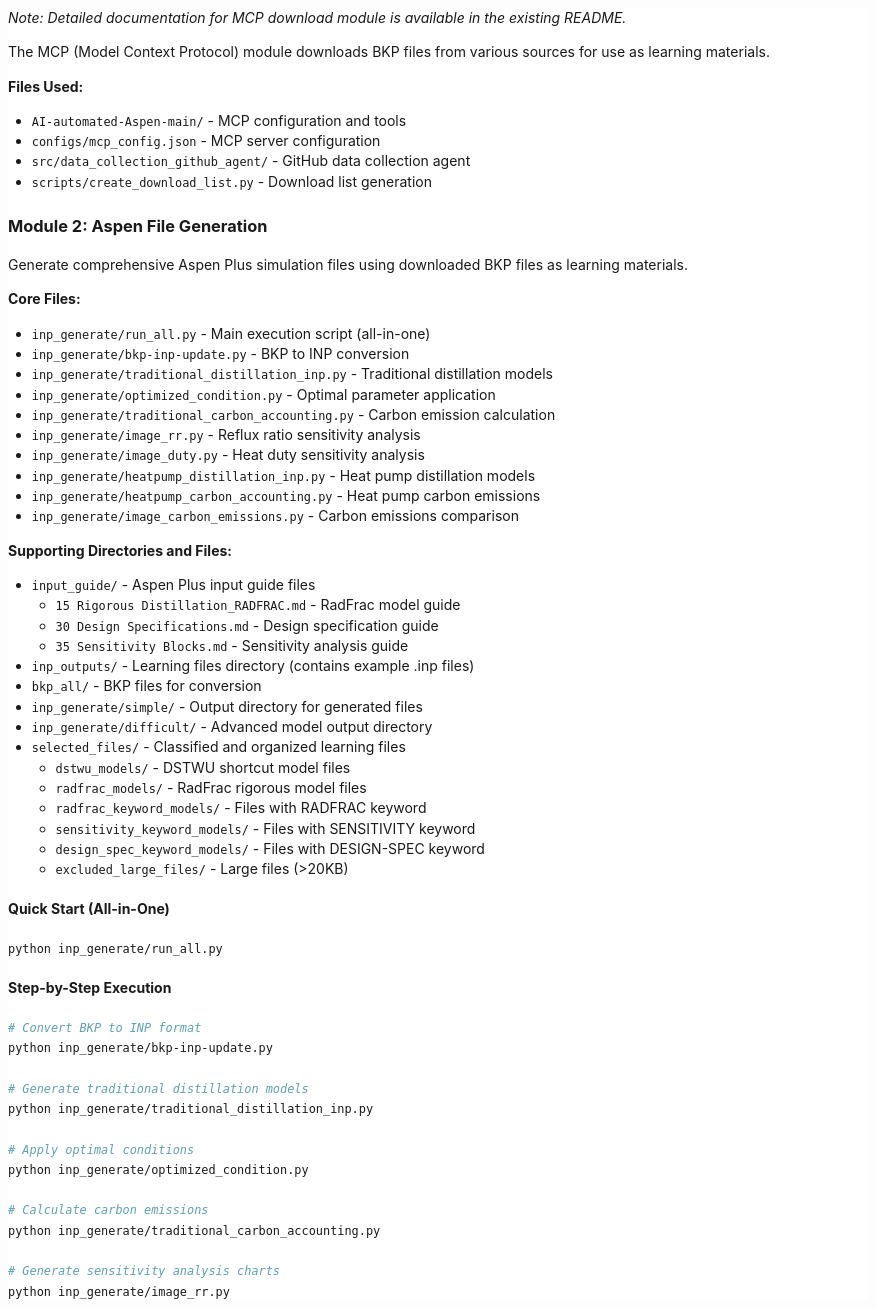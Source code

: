*Note: Detailed documentation for MCP download module is available in the existing README.*

The MCP (Model Context Protocol) module downloads BKP files from various sources for use as learning materials.

**Files Used:**
- `AI-automated-Aspen-main/` - MCP configuration and tools
- `configs/mcp_config.json` - MCP server configuration
- `src/data_collection_github_agent/` - GitHub data collection agent
- `scripts/create_download_list.py` - Download list generation

### Module 2: Aspen File Generation

Generate comprehensive Aspen Plus simulation files using downloaded BKP files as learning materials.

**Core Files:**
- `inp_generate/run_all.py` - Main execution script (all-in-one)
- `inp_generate/bkp-inp-update.py` - BKP to INP conversion
- `inp_generate/traditional_distillation_inp.py` - Traditional distillation models
- `inp_generate/optimized_condition.py` - Optimal parameter application
- `inp_generate/traditional_carbon_accounting.py` - Carbon emission calculation
- `inp_generate/image_rr.py` - Reflux ratio sensitivity analysis
- `inp_generate/image_duty.py` - Heat duty sensitivity analysis
- `inp_generate/heatpump_distillation_inp.py` - Heat pump distillation models
- `inp_generate/heatpump_carbon_accounting.py` - Heat pump carbon emissions
- `inp_generate/image_carbon_emissions.py` - Carbon emissions comparison

**Supporting Directories and Files:**
- `input_guide/` - Aspen Plus input guide files
  - `15 Rigorous Distillation_RADFRAC.md` - RadFrac model guide
  - `30 Design Specifications.md` - Design specification guide
  - `35 Sensitivity Blocks.md` - Sensitivity analysis guide
- `inp_outputs/` - Learning files directory (contains example .inp files)
- `bkp_all/` - BKP files for conversion
- `inp_generate/simple/` - Output directory for generated files
- `inp_generate/difficult/` - Advanced model output directory
- `selected_files/` - Classified and organized learning files
  - `dstwu_models/` - DSTWU shortcut model files
  - `radfrac_models/` - RadFrac rigorous model files
  - `radfrac_keyword_models/` - Files with RADFRAC keyword
  - `sensitivity_keyword_models/` - Files with SENSITIVITY keyword
  - `design_spec_keyword_models/` - Files with DESIGN-SPEC keyword
  - `excluded_large_files/` - Large files (>20KB)

#### Quick Start (All-in-One)
```bash
python inp_generate/run_all.py
```

#### Step-by-Step Execution
```bash
# Convert BKP to INP format
python inp_generate/bkp-inp-update.py

# Generate traditional distillation models
python inp_generate/traditional_distillation_inp.py

# Apply optimal conditions
python inp_generate/optimized_condition.py

# Calculate carbon emissions
python inp_generate/traditional_carbon_accounting.py

# Generate sensitivity analysis charts
python inp_generate/image_rr.py
```